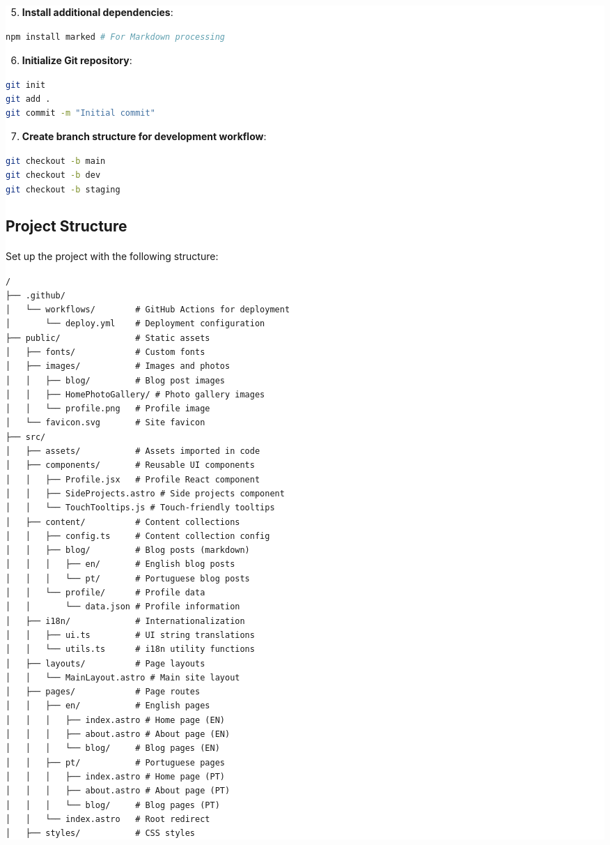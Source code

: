 5. **Install additional dependencies**:

```bash
npm install marked # For Markdown processing
```

6. **Initialize Git repository**:

```bash
git init
git add .
git commit -m "Initial commit"
```

7. **Create branch structure for development workflow**:

```bash
git checkout -b main
git checkout -b dev
git checkout -b staging
```

## Project Structure

Set up the project with the following structure:

```
/
├── .github/
│   └── workflows/        # GitHub Actions for deployment
│       └── deploy.yml    # Deployment configuration
├── public/               # Static assets
│   ├── fonts/            # Custom fonts
│   ├── images/           # Images and photos
│   │   ├── blog/         # Blog post images
│   │   ├── HomePhotoGallery/ # Photo gallery images
│   │   └── profile.png   # Profile image
│   └── favicon.svg       # Site favicon
├── src/
│   ├── assets/           # Assets imported in code
│   ├── components/       # Reusable UI components
│   │   ├── Profile.jsx   # Profile React component
│   │   ├── SideProjects.astro # Side projects component
│   │   └── TouchTooltips.js # Touch-friendly tooltips
│   ├── content/          # Content collections
│   │   ├── config.ts     # Content collection config
│   │   ├── blog/         # Blog posts (markdown)
│   │   │   ├── en/       # English blog posts
│   │   │   └── pt/       # Portuguese blog posts
│   │   └── profile/      # Profile data
│   │       └── data.json # Profile information
│   ├── i18n/             # Internationalization
│   │   ├── ui.ts         # UI string translations
│   │   └── utils.ts      # i18n utility functions
│   ├── layouts/          # Page layouts
│   │   └── MainLayout.astro # Main site layout
│   ├── pages/            # Page routes
│   │   ├── en/           # English pages
│   │   │   ├── index.astro # Home page (EN)
│   │   │   ├── about.astro # About page (EN)
│   │   │   └── blog/     # Blog pages (EN)
│   │   ├── pt/           # Portuguese pages
│   │   │   ├── index.astro # Home page (PT)
│   │   │   ├── about.astro # About page (PT)
│   │   │   └── blog/     # Blog pages (PT)
│   │   └── index.astro   # Root redirect
│   ├── styles/           # CSS styles
```